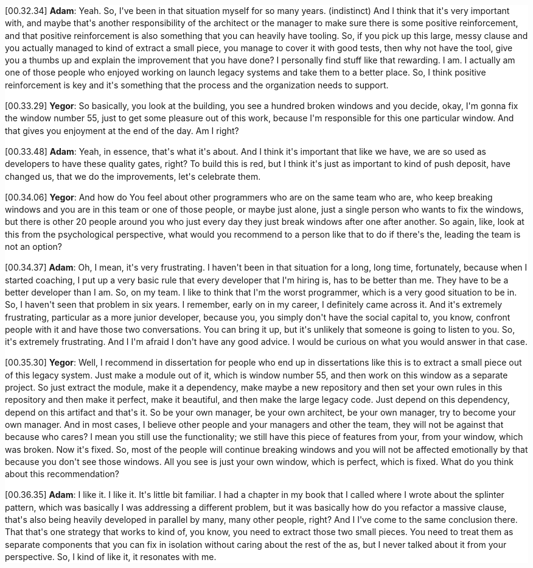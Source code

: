 
[00.32.34] **Adam**: Yeah. So, I've been in that situation myself for so many years. (indistinct) And I think that it's very important with, and maybe that's another responsibility of the architect or the manager to make sure there is some positive reinforcement, and that positive reinforcement is also something that you can heavily have tooling. So, if you pick up this large, messy clause and you actually managed to kind of extract a small piece, you manage to cover it with good tests, then why not have the tool, give you a thumbs up and explain the improvement that you have done? I personally find stuff like that rewarding. I am. I actually am one of those people who enjoyed working on launch legacy systems and take them to a better place. So, I think positive reinforcement is key and it's something that the process and the organization needs to support.

[00.33.29] **Yegor**: So basically, you look at the building, you see a hundred broken windows and you decide, okay, I'm gonna fix the window number 55, just to get some pleasure out of this work, because I'm responsible for this one particular window. And that gives you enjoyment at the end of the day. Am I right?

[00.33.48] **Adam**: Yeah, in essence, that's what it's about. And I think it's important that like we have, we are so used as developers to have these quality gates, right? To build this is red, but I think it's just as important to kind of push deposit, have changed us, that we do the improvements, let's celebrate them.

[00.34.06] **Yegor**: And how do You feel about other programmers who are on the same team who are, who keep breaking windows and you are in this team or one of those people, or maybe just alone, just a single person who wants to fix the windows, but there is other 20 people around you who just every day they just break windows after one after another. So again, like, look at this from the psychological perspective, what would you recommend to a person like that to do if there's the, leading the team is not an option?


[00.34.37] **Adam**: Oh, I mean, it's very frustrating. I haven't been in that situation for a long, long time, fortunately, because when I started coaching, I put up a very basic rule that every developer that I'm hiring is, has to be better than me. They have to be a better developer than I am. So, on my team. I like to think that I'm the worst programmer, which is a very good situation to be in. So, I haven't seen that problem in six years. I remember, early on in my career, I definitely came across it. And it's extremely frustrating, particular as a more junior developer, because you, you simply don't have the social capital to, you know, confront people with it and have those two conversations. You can bring it up, but it's unlikely that someone is going to listen to you. So, it's extremely frustrating. And I I'm afraid I don't have any good advice. I would be curious on what you would answer in that case.


[00.35.30] **Yegor**: Well, I recommend in dissertation for people who end up in dissertations like this is to extract a small piece out of this legacy system. Just make a module out of it, which is window number 55, and then work on this window as a separate project. So just extract the module, make it a dependency, make maybe a new repository and then set your own rules in this repository and then make it perfect, make it beautiful, and then make the large legacy code. Just depend on this dependency, depend on this artifact and that's it. So be your own manager, be your own architect, be your own manager, try to become your own manager. And in most cases, I believe other people and your managers and other the team, they will not be against that because who cares? I mean you still use the functionality; we still have this piece of features from your, from your window, which was broken. Now it's fixed. So, most of the people will continue breaking windows and you will not be affected emotionally by that because you don't see those windows. All you see is just your own window, which is perfect, which is fixed. What do you think about this recommendation?


[00.36.35] **Adam**: I like it. I like it. It's little bit familiar. I had a chapter in my book that I called where I wrote about the splinter pattern, which was basically I was addressing a different problem, but it was basically how do you refactor a massive clause, that's also being heavily developed in parallel by many, many other people, right? And I I've come to the same conclusion there. That that's one strategy that works to kind of, you know, you need to extract those two small pieces. You need to treat them as separate components that you can fix in isolation without caring about the rest of the as, but I never talked about it from your perspective. So, I kind of like it, it resonates with me.
